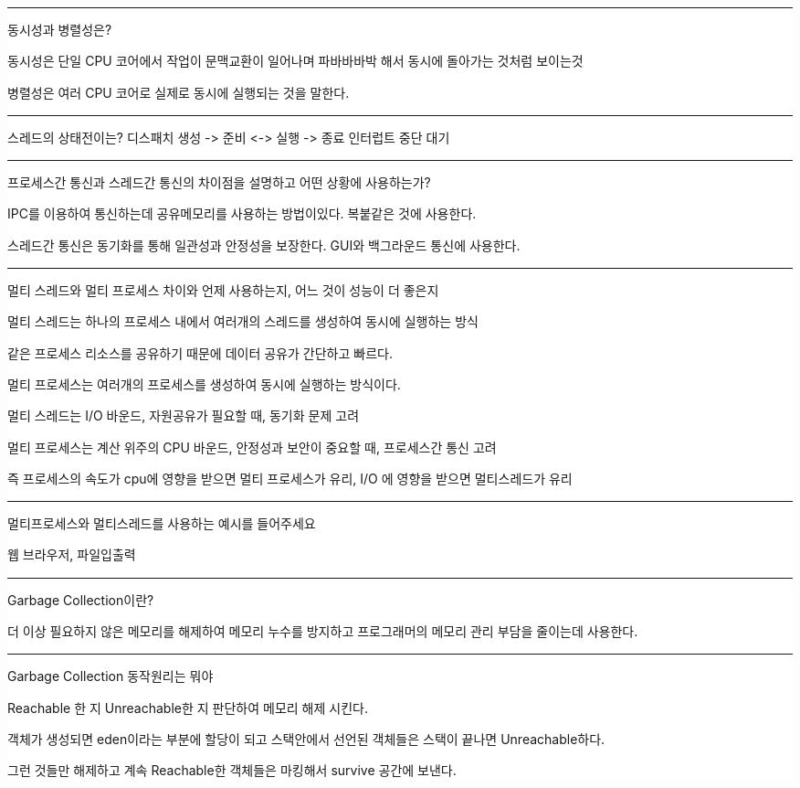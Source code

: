 
---------------------------------------------------------------

동시성과 병렬성은?

동시성은 단일 CPU 코어에서 작업이 문맥교환이 일어나며 파바바바박 해서 동시에 돌아가는 것처럼 보이는것

병렬성은 여러 CPU 코어로 실제로 동시에 실행되는 것을 말한다.

---------------------------------------------------------------

스레드의 상태전이는?
            디스패치
생성 -> 준비 <-> 실행 -> 종료
         인터럽트
 중단       대기

---------------------------------------------------------------

프로세스간 통신과 스레드간 통신의 차이점을 설명하고 어떤 상황에 사용하는가?

IPC를 이용하여 통신하는데 공유메모리를 사용하는 방법이있다. 복붙같은 것에 사용한다.

스레드간 통신은 동기화를 통해 일관성과 안정성을 보장한다. GUI와 백그라운드 통신에 사용한다.

---------------------------------------------------------------

멀티 스레드와 멀티 프로세스 차이와 언제 사용하는지, 어느 것이 성능이 더 좋은지

멀티 스레드는 하나의 프로세스 내에서 여러개의 스레드를 생성하여 동시에 실행하는 방식

같은 프로세스 리소스를 공유하기 때문에 데이터 공유가 간단하고 빠르다.

멀티 프로세스는 여러개의 프로세스를 생성하여 동시에 실행하는 방식이다.

멀티 스레드는 I/O 바운드, 자원공유가 필요할 때, 동기화 문제 고려

멀티 프로세스는 계산 위주의 CPU 바운드, 안정성과 보안이 중요할 때, 프로세스간 통신 고려

즉 프로세스의 속도가 cpu에 영향을 받으면 멀티 프로세스가 유리, I/O 에 영향을 받으면 멀티스레드가 유리

---------------------------------------------------------------

멀티프로세스와 멀티스레드를 사용하는 예시를 들어주세요

웹 브라우저, 파일입출력

---------------------------------------------------------------

Garbage Collection이란?

더 이상 필요하지 않은 메모리를 해제하여 메모리 누수를 방지하고 프로그래머의 메모리 관리 부담을 줄이는데 사용한다.

---------------------------------------------------------------

Garbage Collection 동작원리는 뭐야

Reachable 한 지 Unreachable한 지 판단하여 메모리 해제 시킨다.

객체가 생성되면 eden이라는 부분에 할당이 되고 스택안에서 선언된 객체들은 스택이 끝나면 Unreachable하다.

그런 것들만 해제하고 계속 Reachable한 객체들은 마킹해서 survive 공간에 보낸다.
